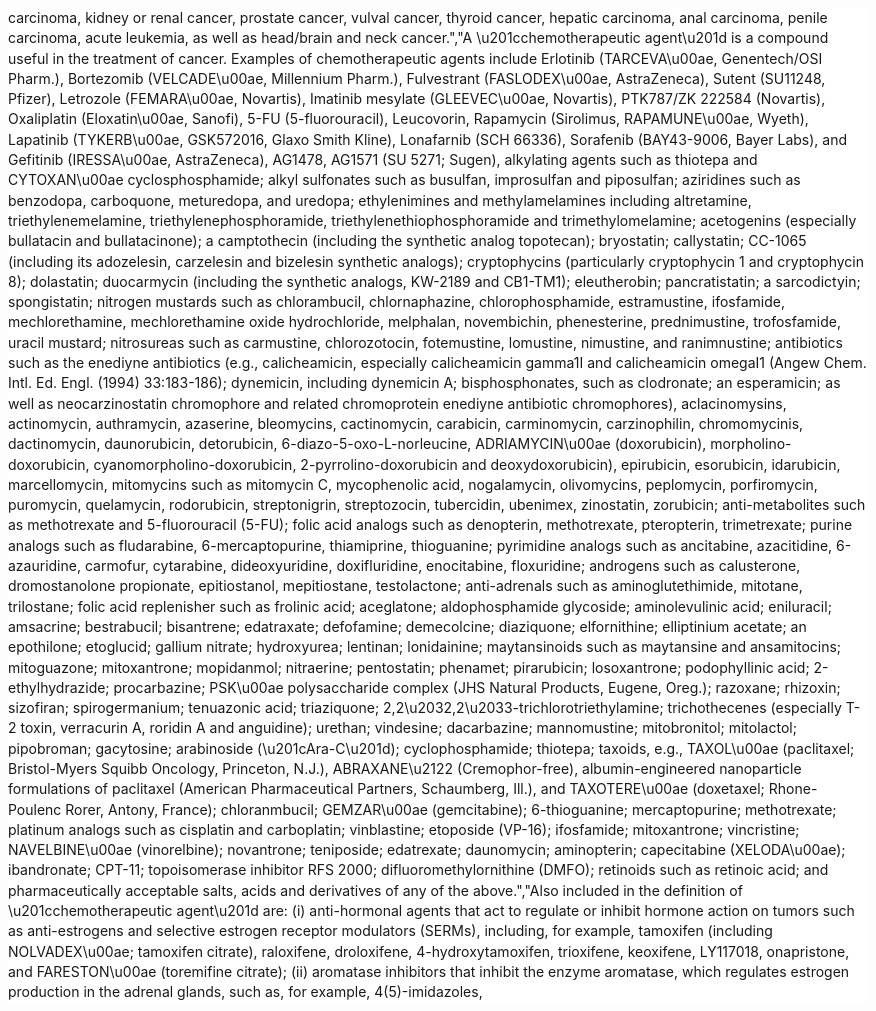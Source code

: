carcinoma, kidney or renal cancer, prostate cancer, vulval cancer, thyroid cancer, hepatic carcinoma, anal carcinoma, penile carcinoma, acute leukemia, as well as head\/brain and neck cancer.","A \u201cchemotherapeutic agent\u201d is a compound useful in the treatment of cancer. Examples of chemotherapeutic agents include Erlotinib (TARCEVA\u00ae, Genentech\/OSI Pharm.), Bortezomib (VELCADE\u00ae, Millennium Pharm.), Fulvestrant (FASLODEX\u00ae, AstraZeneca), Sutent (SU11248, Pfizer), Letrozole (FEMARA\u00ae, Novartis), Imatinib mesylate (GLEEVEC\u00ae, Novartis), PTK787\/ZK 222584 (Novartis), Oxaliplatin (Eloxatin\u00ae, Sanofi), 5-FU (5-fluorouracil), Leucovorin, Rapamycin (Sirolimus, RAPAMUNE\u00ae, Wyeth), Lapatinib (TYKERB\u00ae, GSK572016, Glaxo Smith Kline), Lonafarnib (SCH 66336), Sorafenib (BAY43-9006, Bayer Labs), and Gefitinib (IRESSA\u00ae, AstraZeneca), AG1478, AG1571 (SU 5271; Sugen), alkylating agents such as thiotepa and CYTOXAN\u00ae cyclosphosphamide; alkyl sulfonates such as busulfan, improsulfan and piposulfan; aziridines such as benzodopa, carboquone, meturedopa, and uredopa; ethylenimines and methylamelamines including altretamine, triethylenemelamine, triethylenephosphoramide, triethylenethiophosphoramide and trimethylomelamine; acetogenins (especially bullatacin and bullatacinone); a camptothecin (including the synthetic analog topotecan); bryostatin; callystatin; CC-1065 (including its adozelesin, carzelesin and bizelesin synthetic analogs); cryptophycins (particularly cryptophycin 1 and cryptophycin 8); dolastatin; duocarmycin (including the synthetic analogs, KW-2189 and CB1-TM1); eleutherobin; pancratistatin; a sarcodictyin; spongistatin; nitrogen mustards such as chlorambucil, chlornaphazine, chlorophosphamide, estramustine, ifosfamide, mechlorethamine, mechlorethamine oxide hydrochloride, melphalan, novembichin, phenesterine, prednimustine, trofosfamide, uracil mustard; nitrosureas such as carmustine, chlorozotocin, fotemustine, lomustine, nimustine, and ranimnustine; antibiotics such as the enediyne antibiotics (e.g., calicheamicin, especially calicheamicin gamma1I and calicheamicin omegaI1 (Angew Chem. Intl. Ed. Engl. (1994) 33:183-186); dynemicin, including dynemicin A; bisphosphonates, such as clodronate; an esperamicin; as well as neocarzinostatin chromophore and related chromoprotein enediyne antibiotic chromophores), aclacinomysins, actinomycin, authramycin, azaserine, bleomycins, cactinomycin, carabicin, carminomycin, carzinophilin, chromomycinis, dactinomycin, daunorubicin, detorubicin, 6-diazo-5-oxo-L-norleucine, ADRIAMYCIN\u00ae (doxorubicin), morpholino-doxorubicin, cyanomorpholino-doxorubicin, 2-pyrrolino-doxorubicin and deoxydoxorubicin), epirubicin, esorubicin, idarubicin, marcellomycin, mitomycins such as mitomycin C, mycophenolic acid, nogalamycin, olivomycins, peplomycin, porfiromycin, puromycin, quelamycin, rodorubicin, streptonigrin, streptozocin, tubercidin, ubenimex, zinostatin, zorubicin; anti-metabolites such as methotrexate and 5-fluorouracil (5-FU); folic acid analogs such as denopterin, methotrexate, pteropterin, trimetrexate; purine analogs such as fludarabine, 6-mercaptopurine, thiamiprine, thioguanine; pyrimidine analogs such as ancitabine, azacitidine, 6-azauridine, carmofur, cytarabine, dideoxyuridine, doxifluridine, enocitabine, floxuridine; androgens such as calusterone, dromostanolone propionate, epitiostanol, mepitiostane, testolactone; anti-adrenals such as aminoglutethimide, mitotane, trilostane; folic acid replenisher such as frolinic acid; aceglatone; aldophosphamide glycoside; aminolevulinic acid; eniluracil; amsacrine; bestrabucil; bisantrene; edatraxate; defofamine; demecolcine; diaziquone; elfornithine; elliptinium acetate; an epothilone; etoglucid; gallium nitrate; hydroxyurea; lentinan; lonidainine; maytansinoids such as maytansine and ansamitocins; mitoguazone; mitoxantrone; mopidanmol; nitraerine; pentostatin; phenamet; pirarubicin; losoxantrone; podophyllinic acid; 2-ethylhydrazide; procarbazine; PSK\u00ae polysaccharide complex (JHS Natural Products, Eugene, Oreg.); razoxane; rhizoxin; sizofiran; spirogermanium; tenuazonic acid; triaziquone; 2,2\u2032,2\u2033-trichlorotriethylamine; trichothecenes (especially T-2 toxin, verracurin A, roridin A and anguidine); urethan; vindesine; dacarbazine; mannomustine; mitobronitol; mitolactol; pipobroman; gacytosine; arabinoside (\u201cAra-C\u201d); cyclophosphamide; thiotepa; taxoids, e.g., TAXOL\u00ae (paclitaxel; Bristol-Myers Squibb Oncology, Princeton, N.J.), ABRAXANE\u2122 (Cremophor-free), albumin-engineered nanoparticle formulations of paclitaxel (American Pharmaceutical Partners, Schaumberg, Ill.), and TAXOTERE\u00ae (doxetaxel; Rhone-Poulenc Rorer, Antony, France); chloranmbucil; GEMZAR\u00ae (gemcitabine); 6-thioguanine; mercaptopurine; methotrexate; platinum analogs such as cisplatin and carboplatin; vinblastine; etoposide (VP-16); ifosfamide; mitoxantrone; vincristine; NAVELBINE\u00ae (vinorelbine); novantrone; teniposide; edatrexate; daunomycin; aminopterin; capecitabine (XELODA\u00ae); ibandronate; CPT-11; topoisomerase inhibitor RFS 2000; difluoromethylornithine (DMFO); retinoids such as retinoic acid; and pharmaceutically acceptable salts, acids and derivatives of any of the above.","Also included in the definition of \u201cchemotherapeutic agent\u201d are: (i) anti-hormonal agents that act to regulate or inhibit hormone action on tumors such as anti-estrogens and selective estrogen receptor modulators (SERMs), including, for example, tamoxifen (including NOLVADEX\u00ae; tamoxifen citrate), raloxifene, droloxifene, 4-hydroxytamoxifen, trioxifene, keoxifene, LY117018, onapristone, and FARESTON\u00ae (toremifine citrate); (ii) aromatase inhibitors that inhibit the enzyme aromatase, which regulates estrogen production in the adrenal glands, such as, for example, 4(5)-imidazoles,